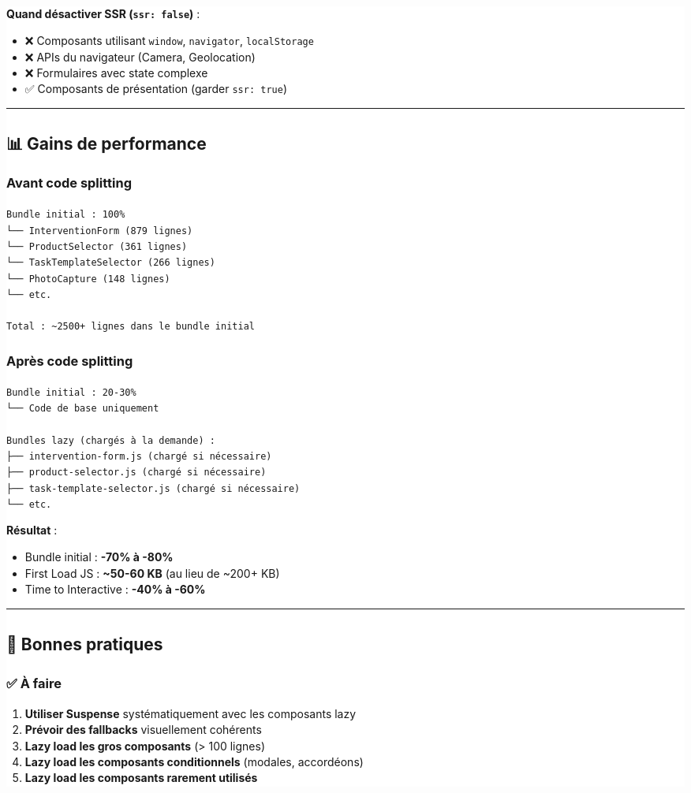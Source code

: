 **Quand désactiver SSR (`ssr: false`)** :
- ❌ Composants utilisant `window`, `navigator`, `localStorage`
- ❌ APIs du navigateur (Camera, Geolocation)
- ❌ Formulaires avec state complexe
- ✅ Composants de présentation (garder `ssr: true`)

---

## 📊 Gains de performance

### Avant code splitting

```
Bundle initial : 100%
└── InterventionForm (879 lignes)
└── ProductSelector (361 lignes)
└── TaskTemplateSelector (266 lignes)
└── PhotoCapture (148 lignes)
└── etc.

Total : ~2500+ lignes dans le bundle initial
```

### Après code splitting

```
Bundle initial : 20-30%
└── Code de base uniquement

Bundles lazy (chargés à la demande) :
├── intervention-form.js (chargé si nécessaire)
├── product-selector.js (chargé si nécessaire)
├── task-template-selector.js (chargé si nécessaire)
└── etc.
```

**Résultat** :
- Bundle initial : **-70% à -80%**
- First Load JS : **~50-60 KB** (au lieu de ~200+ KB)
- Time to Interactive : **-40% à -60%**

---

## 🎨 Bonnes pratiques

### ✅ À faire

1. **Utiliser Suspense** systématiquement avec les composants lazy
2. **Prévoir des fallbacks** visuellement cohérents
3. **Lazy load les gros composants** (> 100 lignes)
4. **Lazy load les composants conditionnels** (modales, accordéons)
5. **Lazy load les composants rarement utilisés**
